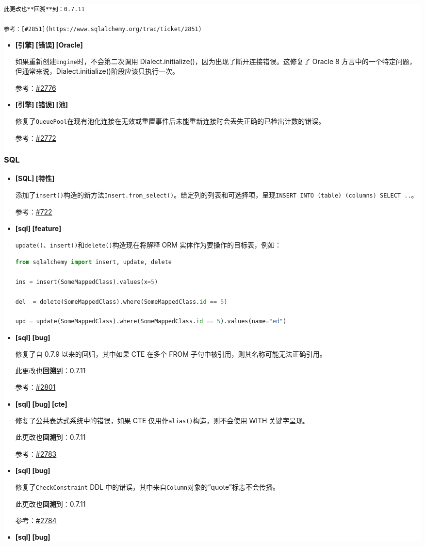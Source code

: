     此更改也**回溯**到：0.7.11

    参考：[#2851](https://www.sqlalchemy.org/trac/ticket/2851)

+   **[引擎] [错误] [Oracle]**

    如果重新创建`Engine`时，不会第二次调用 Dialect.initialize()，因为出现了断开连接错误。这修复了 Oracle 8 方言中的一个特定问题，但通常来说，Dialect.initialize()阶段应该只执行一次。

    参考：[#2776](https://www.sqlalchemy.org/trac/ticket/2776)

+   **[引擎] [错误] [池]**

    修复了`QueuePool`在现有池化连接在无效或重置事件后未能重新连接时会丢失正确的已检出计数的错误。

    参考：[#2772](https://www.sqlalchemy.org/trac/ticket/2772)

### SQL

+   **[SQL] [特性]**

    添加了`insert()`构造的新方法`Insert.from_select()`。给定列的列表和可选择项，呈现`INSERT INTO (table) (columns) SELECT ..`。

    参考：[#722](https://www.sqlalchemy.org/trac/ticket/722)

+   **[sql] [feature]**

    `update()`、`insert()`和`delete()`构造现在将解释 ORM 实体作为要操作的目标表，例如：

    ```py
    from sqlalchemy import insert, update, delete

    ins = insert(SomeMappedClass).values(x=5)

    del_ = delete(SomeMappedClass).where(SomeMappedClass.id == 5)

    upd = update(SomeMappedClass).where(SomeMappedClass.id == 5).values(name="ed")
    ```

+   **[sql] [bug]**

    修复了自 0.7.9 以来的回归，其中如果 CTE 在多个 FROM 子句中被引用，则其名称可能无法正确引用。

    此更改也**回溯**到：0.7.11

    参考：[#2801](https://www.sqlalchemy.org/trac/ticket/2801)

+   **[sql] [bug] [cte]**

    修复了公共表达式系统中的错误，如果 CTE 仅用作`alias()`构造，则不会使用 WITH 关键字呈现。

    此更改也**回溯**到：0.7.11

    参考：[#2783](https://www.sqlalchemy.org/trac/ticket/2783)

+   **[sql] [bug]**

    修复了`CheckConstraint` DDL 中的错误，其中来自`Column`对象的“quote”标志不会传播。

    此更改也**回溯**到：0.7.11

    参考：[#2784](https://www.sqlalchemy.org/trac/ticket/2784)

+   **[sql] [bug]**
